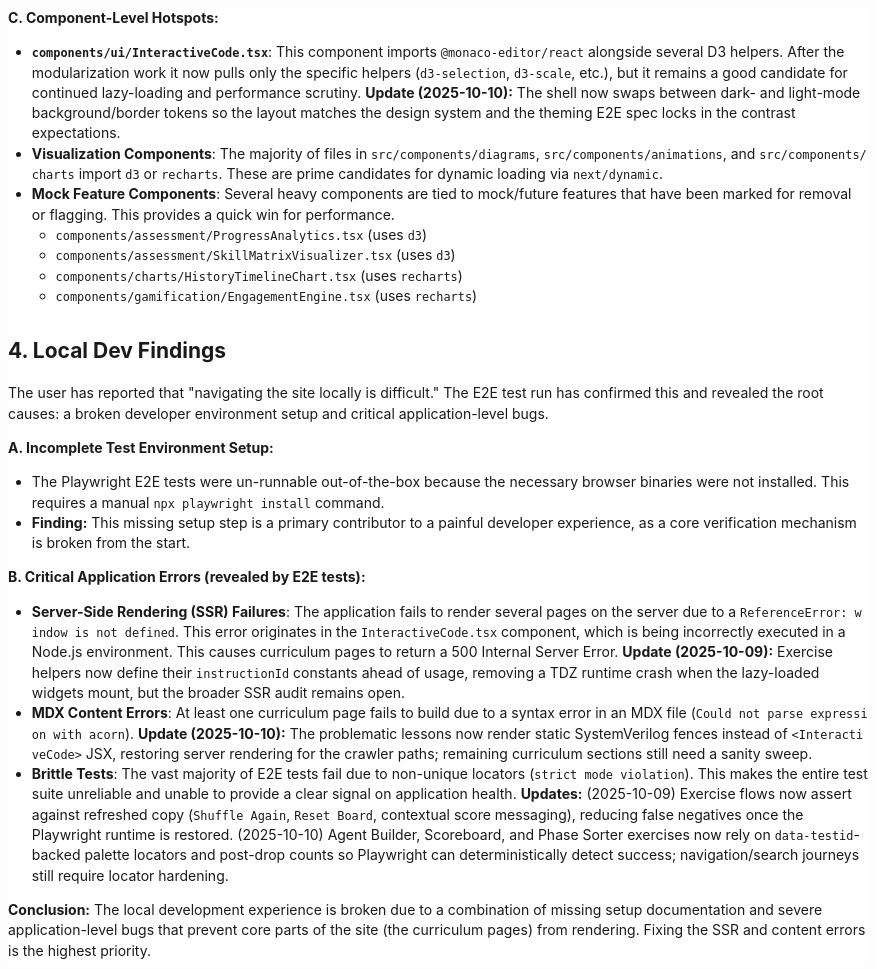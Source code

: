 **C. Component-Level Hotspots:**

- **`components/ui/InteractiveCode.tsx`**: This component imports `@monaco-editor/react` alongside several D3 helpers. After the modularization work it now pulls only the specific helpers (`d3-selection`, `d3-scale`, etc.), but it remains a good candidate for continued lazy-loading and performance scrutiny. **Update (2025-10-10):** The shell now swaps between dark- and light-mode background/border tokens so the layout matches the design system and the theming E2E spec locks in the contrast expectations.
- **Visualization Components**: The majority of files in `src/components/diagrams`, `src/components/animations`, and `src/components/charts` import `d3` or `recharts`. These are prime candidates for dynamic loading via `next/dynamic`.
- **Mock Feature Components**: Several heavy components are tied to mock/future features that have been marked for removal or flagging. This provides a quick win for performance.
  - `components/assessment/ProgressAnalytics.tsx` (uses `d3`)
  - `components/assessment/SkillMatrixVisualizer.tsx` (uses `d3`)
  - `components/charts/HistoryTimelineChart.tsx` (uses `recharts`)
  - `components/gamification/EngagementEngine.tsx` (uses `recharts`)

## 4. Local Dev Findings

The user has reported that "navigating the site locally is difficult." The E2E test run has confirmed this and revealed the root causes: a broken developer environment setup and critical application-level bugs.

**A. Incomplete Test Environment Setup:**

- The Playwright E2E tests were un-runnable out-of-the-box because the necessary browser binaries were not installed. This requires a manual `npx playwright install` command.
- **Finding:** This missing setup step is a primary contributor to a painful developer experience, as a core verification mechanism is broken from the start.

**B. Critical Application Errors (revealed by E2E tests):**

- **Server-Side Rendering (SSR) Failures**: The application fails to render several pages on the server due to a `ReferenceError: window is not defined`. This error originates in the `InteractiveCode.tsx` component, which is being incorrectly executed in a Node.js environment. This causes curriculum pages to return a 500 Internal Server Error. **Update (2025-10-09):** Exercise helpers now define their `instructionId` constants ahead of usage, removing a TDZ runtime crash when the lazy-loaded widgets mount, but the broader SSR audit remains open.
- **MDX Content Errors**: At least one curriculum page fails to build due to a syntax error in an MDX file (`Could not parse expression with acorn`). **Update (2025-10-10):** The problematic lessons now render static SystemVerilog fences instead of `<InteractiveCode>` JSX, restoring server rendering for the crawler paths; remaining curriculum sections still need a sanity sweep.
- **Brittle Tests**: The vast majority of E2E tests fail due to non-unique locators (`strict mode violation`). This makes the entire test suite unreliable and unable to provide a clear signal on application health. **Updates:** (2025-10-09) Exercise flows now assert against refreshed copy (`Shuffle Again`, `Reset Board`, contextual score messaging), reducing false negatives once the Playwright runtime is restored. (2025-10-10) Agent Builder, Scoreboard, and Phase Sorter exercises now rely on `data-testid`-backed palette locators and post-drop counts so Playwright can deterministically detect success; navigation/search journeys still require locator hardening.

**Conclusion:**
The local development experience is broken due to a combination of missing setup documentation and severe application-level bugs that prevent core parts of the site (the curriculum pages) from rendering. Fixing the SSR and content errors is the highest priority.
